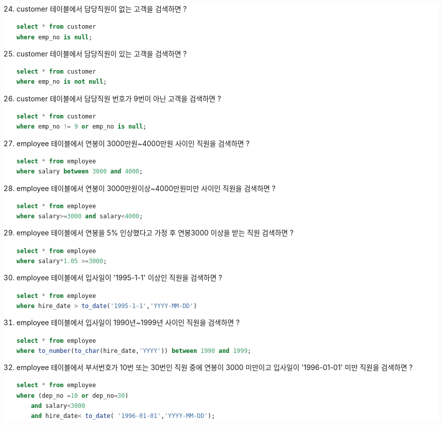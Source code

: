 24. customer 테이블에서 담당직원이 없는 고객을 검색하면 ?

    ```sql
    select * from customer
    where emp_no is null;
    ```

25. customer 테이블에서 담당직원이 있는 고객을 검색하면 ?

    ```sql
    select * from customer
    where emp_no is not null;
    ```

26. customer 테이블에서 담당직원 번호가 9번이 아닌 고객을 검색하면 ?

    ```sql
    select * from customer
    where emp_no != 9 or emp_no is null;
    ```

27. employee 테이블에서 연봉이 3000만원~4000만원 사이인 직원을 검색하면 ?

    ```sql
    select * from employee
    where salary between 3000 and 4000;
    ```

28. employee 테이블에서 연봉이 3000만원이상~4000만원미만 사이인 직원을 검색하면 ?

    ```sql
    select * from employee
    where salary>=3000 and salary<4000;
    ```

29. employee 테이블에서 연봉을 5% 인상했다고 가정 후 연봉3000 이상을 받는 직원 검색하면 ?

    ```sql
    select * from employee
    where salary*1.05 >=3000;
    ```

30. employee 테이블에서 입사일이 '1995-1-1' 이상인 직원을 검색하면 ?

    ```sql
    select * from employee
    where hire_date > to_date('1995-1-1','YYYY-MM-DD')
    ```

31. employee 테이블에서 입사일이 1990년~1999년 사이인 직원을 검색하면 ?

    ```sql
    select * from employee
    where to_number(to_char(hire_date,'YYYY')) between 1990 and 1999; 
    ```

32. employee 테이블에서 부서번호가 10번 또는 30번인 직원 중에 연봉이 3000 미만이고 입사일이 '1996-01-01' 미만 직원을 검색하면 ?

    ```sql
    select * from employee
    where (dep_no =10 or dep_no=30)
    	and salary<3000
    	and hire_date< to_date( '1996-01-01','YYYY-MM-DD');
    ```
